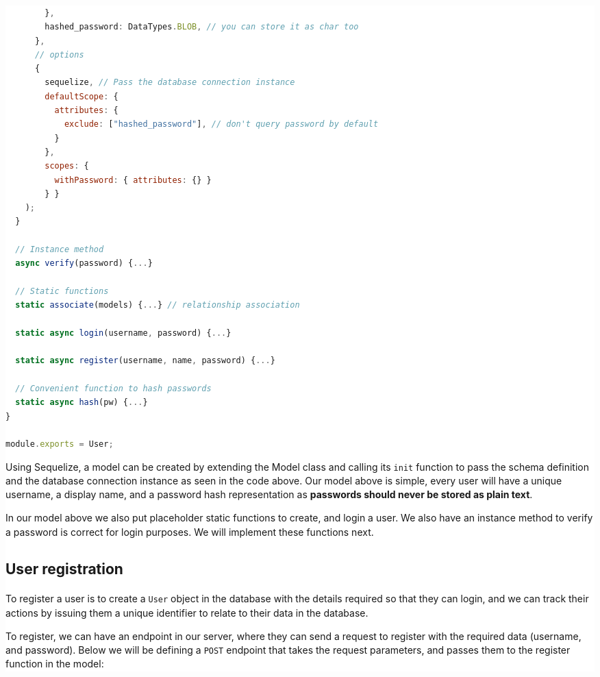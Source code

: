 ```js
        },
        hashed_password: DataTypes.BLOB, // you can store it as char too
      },
      // options
      {
        sequelize, // Pass the database connection instance
        defaultScope: {
          attributes: {
            exclude: ["hashed_password"], // don't query password by default
          }
        },
        scopes: {
          withPassword: { attributes: {} }
        } }
    );
  }

  // Instance method
  async verify(password) {...}

  // Static functions
  static associate(models) {...} // relationship association

  static async login(username, password) {...}

  static async register(username, name, password) {...}

  // Convenient function to hash passwords
  static async hash(pw) {...}
}

module.exports = User;
```

Using Sequelize, a model can be created by extending the Model class and calling its `init` function to pass the schema definition and the database connection instance as seen in the code above. Our model above is simple, every user will have a unique username, a display name, and a password hash representation as **passwords should never be stored as plain text**.

In our model above we also put placeholder static functions to create, and login a user. We also have an instance method to verify a password is correct for login purposes. We will implement these functions next.

## User registration

To register a user is to create a `User` object in the database with the details required so that they can login, and we can track their actions by issuing them a unique identifier to relate to their data in the database.

To register, we can have an endpoint in our server, where they can send a request to register with the required data (username, and password). Below we will be defining a `POST` endpoint that takes the request parameters, and passes them to the register function in the model:
